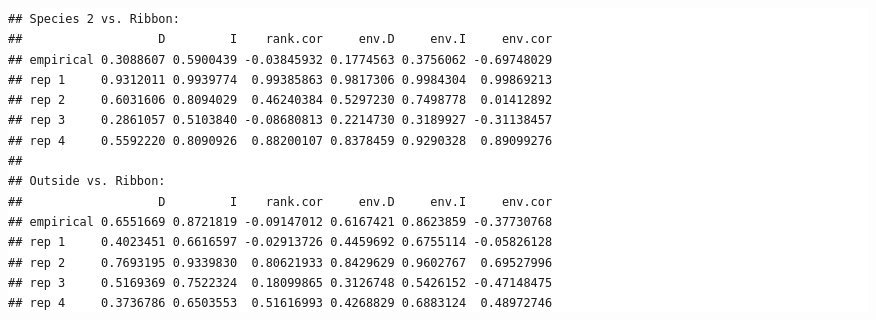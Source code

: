     ## Species 2 vs. Ribbon:
    ##                   D         I    rank.cor     env.D     env.I     env.cor
    ## empirical 0.3088607 0.5900439 -0.03845932 0.1774563 0.3756062 -0.69748029
    ## rep 1     0.9312011 0.9939774  0.99385863 0.9817306 0.9984304  0.99869213
    ## rep 2     0.6031606 0.8094029  0.46240384 0.5297230 0.7498778  0.01412892
    ## rep 3     0.2861057 0.5103840 -0.08680813 0.2214730 0.3189927 -0.31138457
    ## rep 4     0.5592220 0.8090926  0.88200107 0.8378459 0.9290328  0.89099276
    ## 
    ## Outside vs. Ribbon:
    ##                   D         I    rank.cor     env.D     env.I     env.cor
    ## empirical 0.6551669 0.8721819 -0.09147012 0.6167421 0.8623859 -0.37730768
    ## rep 1     0.4023451 0.6616597 -0.02913726 0.4459692 0.6755114 -0.05826128
    ## rep 2     0.7693195 0.9339830  0.80621933 0.8429629 0.9602767  0.69527996
    ## rep 3     0.5169369 0.7522324  0.18099865 0.3126748 0.5426152 -0.47148475
    ## rep 4     0.3736786 0.6503553  0.51616993 0.4268829 0.6883124  0.48972746
